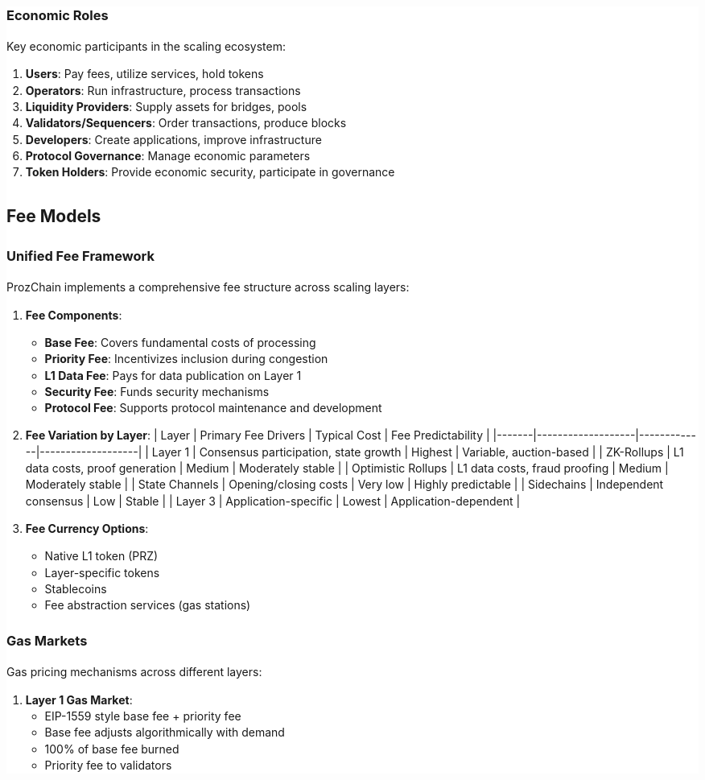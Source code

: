 ### Economic Roles

Key economic participants in the scaling ecosystem:

1. **Users**: Pay fees, utilize services, hold tokens
2. **Operators**: Run infrastructure, process transactions
3. **Liquidity Providers**: Supply assets for bridges, pools
4. **Validators/Sequencers**: Order transactions, produce blocks
5. **Developers**: Create applications, improve infrastructure
6. **Protocol Governance**: Manage economic parameters
7. **Token Holders**: Provide economic security, participate in governance

## Fee Models

### Unified Fee Framework

ProzChain implements a comprehensive fee structure across scaling layers:

1. **Fee Components**:
   - **Base Fee**: Covers fundamental costs of processing
   - **Priority Fee**: Incentivizes inclusion during congestion
   - **L1 Data Fee**: Pays for data publication on Layer 1
   - **Security Fee**: Funds security mechanisms
   - **Protocol Fee**: Supports protocol maintenance and development

2. **Fee Variation by Layer**:
   | Layer | Primary Fee Drivers | Typical Cost | Fee Predictability |
   |-------|-------------------|-------------|-------------------|
   | Layer 1 | Consensus participation, state growth | Highest | Variable, auction-based |
   | ZK-Rollups | L1 data costs, proof generation | Medium | Moderately stable |
   | Optimistic Rollups | L1 data costs, fraud proofing | Medium | Moderately stable |
   | State Channels | Opening/closing costs | Very low | Highly predictable |
   | Sidechains | Independent consensus | Low | Stable |
   | Layer 3 | Application-specific | Lowest | Application-dependent |

3. **Fee Currency Options**:
   - Native L1 token (PRZ)
   - Layer-specific tokens
   - Stablecoins
   - Fee abstraction services (gas stations)

### Gas Markets

Gas pricing mechanisms across different layers:

1. **Layer 1 Gas Market**:
   - EIP-1559 style base fee + priority fee
   - Base fee adjusts algorithmically with demand
   - 100% of base fee burned
   - Priority fee to validators
